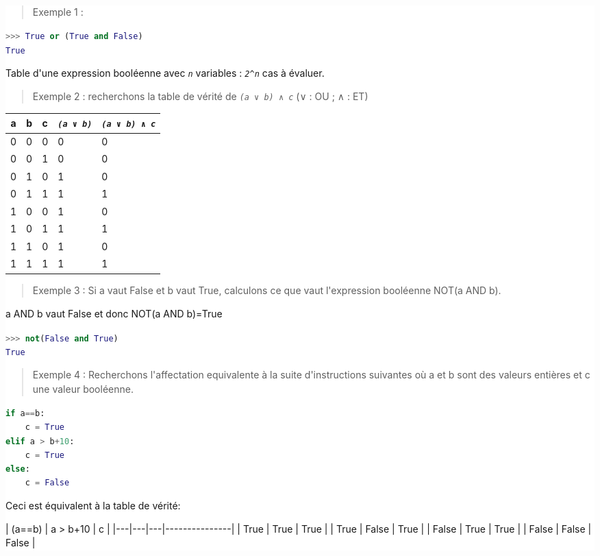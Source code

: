 

> Exemple 1 : 

```python
>>> True or (True and False)
True
```


Table d'une expression booléenne avec *`n`* variables : *`2^n`* cas à évaluer.

> Exemple 2 : recherchons la table de vérité de  *`(a ∨ b) ∧ c`* (∨ : OU ; ∧ : ET)


| a | b | c | *`(a ∨ b)`* | *`(a ∨ b) ∧ c`* |
|---|---|---|---------------|-------------------------|
| 0 | 0 | 0 | 0             | 0                       |
| 0 | 0 | 1 | 0             | 0                       |
| 0 | 1 | 0 | 1             | 0                       |
| 0 | 1 | 1 | 1             | 1                       |
| 1 | 0 | 0 | 1             | 0                       |
| 1 | 0 | 1 | 1             | 1                       |
| 1 | 1 | 0 | 1             | 0                       |
| 1 | 1 | 1 | 1             | 1                       |

> Exemple 3 : Si a vaut False et b vaut True, calculons ce que vaut l'expression booléenne NOT(a AND b).

a AND b vaut False et donc NOT(a AND b)=True

```python
>>> not(False and True)
True
```

> Exemple 4 : Recherchons l'affectation equivalente à la suite d'instructions suivantes où a et b sont des valeurs entières et c une valeur booléenne.


```python
if a==b:
	c = True
elif a > b+10:
	c = True
else:
	c = False
```
Ceci est équivalent à la table de vérité:

| (a==b) | a > b+10 | c |
|---|---|---|---------------|
|  True |  True |  True | 
|  True | False |  True | 
| False |  True |  True | 
| False | False | False | 

